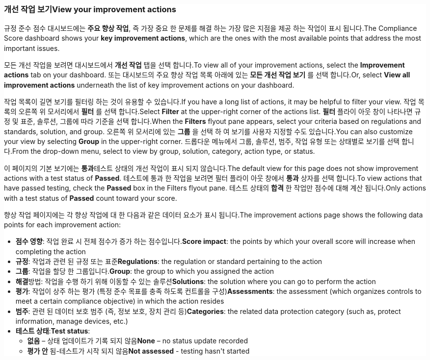 ### <a name="view-your-improvement-actions"></a><span data-ttu-id="8dfb0-207">개선 작업 보기</span><span class="sxs-lookup"><span data-stu-id="8dfb0-207">View your improvement actions</span></span>

<span data-ttu-id="8dfb0-208">규정 준수 점수 대시보드에는 **주요 향상 작업**, 즉 가장 중요 한 문제를 해결 하는 가장 많은 지점을 제공 하는 작업이 표시 됩니다.</span><span class="sxs-lookup"><span data-stu-id="8dfb0-208">The Compliance Score dashboard shows your **key improvement actions**, which are the ones with the most available points that address the most important issues.</span></span>

<span data-ttu-id="8dfb0-209">모든 개선 작업을 보려면 대시보드에서 **개선 작업** 탭을 선택 합니다.</span><span class="sxs-lookup"><span data-stu-id="8dfb0-209">To view all of your improvement actions, select the **Improvement actions** tab on your dashboard.</span></span> <span data-ttu-id="8dfb0-210">또는 대시보드의 주요 향상 작업 목록 아래에 있는 **모든 개선 작업 보기** 를 선택 합니다.</span><span class="sxs-lookup"><span data-stu-id="8dfb0-210">Or, select **View all improvement actions** underneath the list of key improvement actions on your dashboard.</span></span>

<span data-ttu-id="8dfb0-211">작업 목록이 길면 보기를 필터링 하는 것이 유용할 수 있습니다.</span><span class="sxs-lookup"><span data-stu-id="8dfb0-211">If you have a long list of actions, it may be helpful to filter your view.</span></span> <span data-ttu-id="8dfb0-212">작업 목록의 오른쪽 위 모서리에서 **필터** 를 선택 합니다.</span><span class="sxs-lookup"><span data-stu-id="8dfb0-212">Select **Filter** at the upper-right corner of the actions list.</span></span> <span data-ttu-id="8dfb0-213">**필터** 플라이 아웃 창이 나타나면 규정 및 표준, 솔루션, 그룹에 따라 기준을 선택 합니다.</span><span class="sxs-lookup"><span data-stu-id="8dfb0-213">When the **Filters** flyout pane appears, select your criteria based on regulations and standards, solution, and group.</span></span> <span data-ttu-id="8dfb0-214">오른쪽 위 모서리에 있는 **그룹** 을 선택 하 여 보기를 사용자 지정할 수도 있습니다.</span><span class="sxs-lookup"><span data-stu-id="8dfb0-214">You can also customize your view by selecting **Group** in the upper-right corner.</span></span> <span data-ttu-id="8dfb0-215">드롭다운 메뉴에서 그룹, 솔루션, 범주, 작업 유형 또는 상태별로 보기를 선택 합니다.</span><span class="sxs-lookup"><span data-stu-id="8dfb0-215">From the drop-down menu, select to view by group, solution, category, action type, or status.</span></span>

<span data-ttu-id="8dfb0-216">이 페이지의 기본 보기에는 **통과**테스트 상태의 개선 작업이 표시 되지 않습니다.</span><span class="sxs-lookup"><span data-stu-id="8dfb0-216">The default view for this page does not show improvement actions with a test status of **Passed**.</span></span> <span data-ttu-id="8dfb0-217">테스트에 통과 한 작업을 보려면 필터 플라이 아웃 창에서 **통과** 상자를 선택 합니다.</span><span class="sxs-lookup"><span data-stu-id="8dfb0-217">To view actions that have passed testing, check the **Passed** box in the Filters flyout pane.</span></span> <span data-ttu-id="8dfb0-218">테스트 상태의 **합격** 한 작업만 점수에 대해 계산 됩니다.</span><span class="sxs-lookup"><span data-stu-id="8dfb0-218">Only actions with a test status of **Passed** count toward your score.</span></span>

<span data-ttu-id="8dfb0-219">향상 작업 페이지에는 각 향상 작업에 대 한 다음과 같은 데이터 요소가 표시 됩니다.</span><span class="sxs-lookup"><span data-stu-id="8dfb0-219">The improvement actions page shows the following data points for each improvement action:</span></span>

- <span data-ttu-id="8dfb0-220">**점수 영향**: 작업 완료 시 전체 점수가 증가 하는 점수입니다.</span><span class="sxs-lookup"><span data-stu-id="8dfb0-220">**Score impact**: the points by which your overall score will increase when completing the action</span></span>
- <span data-ttu-id="8dfb0-221">**규정**: 작업과 관련 된 규정 또는 표준</span><span class="sxs-lookup"><span data-stu-id="8dfb0-221">**Regulations**: the regulation or standard pertaining to the action</span></span>
- <span data-ttu-id="8dfb0-222">**그룹**: 작업을 할당 한 그룹입니다.</span><span class="sxs-lookup"><span data-stu-id="8dfb0-222">**Group**: the group to which you assigned the action</span></span>
- <span data-ttu-id="8dfb0-223">**해결**방법: 작업을 수행 하기 위해 이동할 수 있는 솔루션</span><span class="sxs-lookup"><span data-stu-id="8dfb0-223">**Solutions**: the solution where you can go to perform the action</span></span>
- <span data-ttu-id="8dfb0-224">**평가**: 작업이 상주 하는 평가 (특정 준수 목표를 충족 하도록 컨트롤을 구성)</span><span class="sxs-lookup"><span data-stu-id="8dfb0-224">**Assessments**: the assessment (which organizes controls to meet a certain compliance objective) in which the action resides</span></span>
- <span data-ttu-id="8dfb0-225">**범주**: 관련 된 데이터 보호 범주 (즉, 정보 보호, 장치 관리 등)</span><span class="sxs-lookup"><span data-stu-id="8dfb0-225">**Categories**: the related data protection category (such as, protect information, manage devices, etc.)</span></span>
- <span data-ttu-id="8dfb0-226">**테스트 상태**:</span><span class="sxs-lookup"><span data-stu-id="8dfb0-226">**Test status**:</span></span>
    - <span data-ttu-id="8dfb0-227">**없음** – 상태 업데이트가 기록 되지 않음</span><span class="sxs-lookup"><span data-stu-id="8dfb0-227">**None** – no status update recorded</span></span>
    - <span data-ttu-id="8dfb0-228">**평가 안** 됨-테스트가 시작 되지 않음</span><span class="sxs-lookup"><span data-stu-id="8dfb0-228">**Not assessed** - testing hasn't started</span></span>